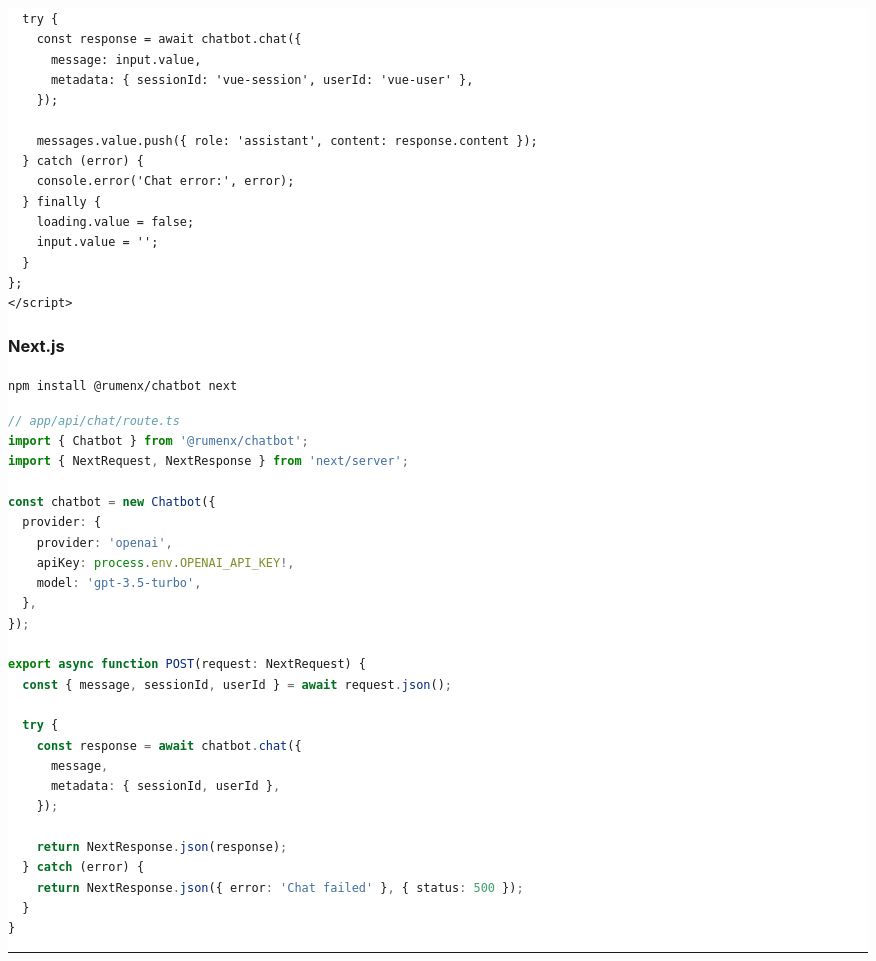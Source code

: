 ```vue
  try {
    const response = await chatbot.chat({
      message: input.value,
      metadata: { sessionId: 'vue-session', userId: 'vue-user' },
    });

    messages.value.push({ role: 'assistant', content: response.content });
  } catch (error) {
    console.error('Chat error:', error);
  } finally {
    loading.value = false;
    input.value = '';
  }
};
</script>
```

### Next.js

```bash
npm install @rumenx/chatbot next
```

```typescript
// app/api/chat/route.ts
import { Chatbot } from '@rumenx/chatbot';
import { NextRequest, NextResponse } from 'next/server';

const chatbot = new Chatbot({
  provider: {
    provider: 'openai',
    apiKey: process.env.OPENAI_API_KEY!,
    model: 'gpt-3.5-turbo',
  },
});

export async function POST(request: NextRequest) {
  const { message, sessionId, userId } = await request.json();

  try {
    const response = await chatbot.chat({
      message,
      metadata: { sessionId, userId },
    });

    return NextResponse.json(response);
  } catch (error) {
    return NextResponse.json({ error: 'Chat failed' }, { status: 500 });
  }
}
```

---